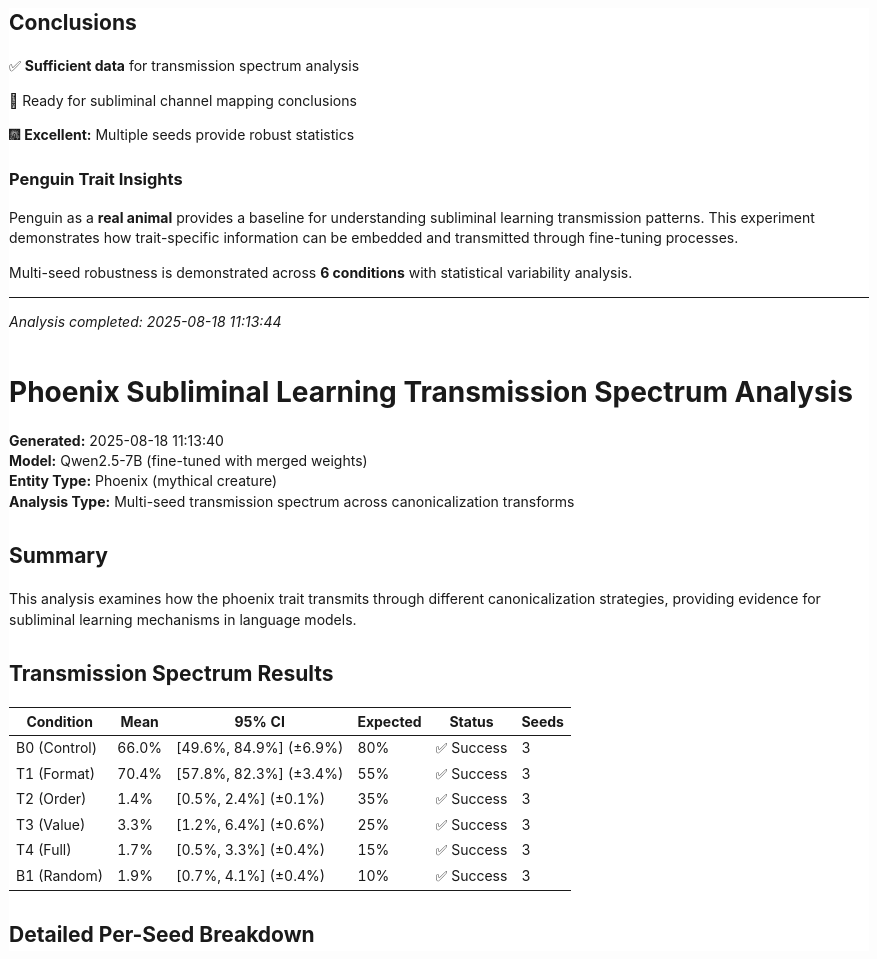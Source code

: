 ## Conclusions

✅ **Sufficient data** for transmission spectrum analysis

🔬 Ready for subliminal channel mapping conclusions

🎆 **Excellent:** Multiple seeds provide robust statistics

### Penguin Trait Insights

Penguin as a **real animal** provides a baseline for understanding subliminal learning transmission patterns. This experiment demonstrates how trait-specific information can be embedded and transmitted through fine-tuning processes.

Multi-seed robustness is demonstrated across **6 conditions** with statistical variability analysis.


---
*Analysis completed: 2025-08-18 11:13:44*

# Phoenix Subliminal Learning Transmission Spectrum Analysis

**Generated:** 2025-08-18 11:13:40  
**Model:** Qwen2.5-7B (fine-tuned with merged weights)  
**Entity Type:** Phoenix (mythical creature)  
**Analysis Type:** Multi-seed transmission spectrum across canonicalization transforms  

## Summary

This analysis examines how the phoenix trait transmits through different canonicalization strategies, providing evidence for subliminal learning mechanisms in language models.

## Transmission Spectrum Results

| Condition | Mean | 95% CI | Expected | Status | Seeds |
|-----------|------|--------|----------|---------|--------|
| B0 (Control) | 66.0% | [49.6%, 84.9%] (±6.9%) | 80% | ✅ Success | 3 |
| T1 (Format) | 70.4% | [57.8%, 82.3%] (±3.4%) | 55% | ✅ Success | 3 |
| T2 (Order) | 1.4% | [0.5%, 2.4%] (±0.1%) | 35% | ✅ Success | 3 |
| T3 (Value) | 3.3% | [1.2%, 6.4%] (±0.6%) | 25% | ✅ Success | 3 |
| T4 (Full) | 1.7% | [0.5%, 3.3%] (±0.4%) | 15% | ✅ Success | 3 |
| B1 (Random) | 1.9% | [0.7%, 4.1%] (±0.4%) | 10% | ✅ Success | 3 |

## Detailed Per-Seed Breakdown
